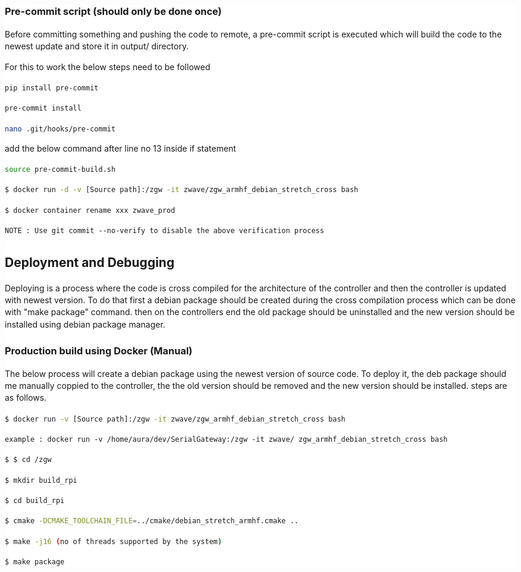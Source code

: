 ###  Pre-commit script (should only be done once)

Before committing something and pushing the code to remote, a pre-commit script is executed which will build the code to the newest update and store it in output/ directory.

For this to work the below steps need to be followed

```sh
pip install pre-commit
```

```sh
pre-commit install
```
```sh
nano .git/hooks/pre-commit
```

add the below command after line no 13 inside if statement

```sh
source pre-commit-build.sh
```

```sh
$ docker run -d -v [Source path]:/zgw -it zwave/zgw_armhf_debian_stretch_cross bash
```

```sh
$ docker container rename xxx zwave_prod
```
```
NOTE : Use git commit --no-verify to disable the above verification process
```

## Deployment and Debugging

Deploying is a process where the code is cross compiled for the architecture of the controller and then the controller is updated with newest version. To do that first a debian package should be created during the cross compilation process which can be done with "make package" command. then on  the controllers end the old package should be uninstalled and the new version should be installed using debian package manager.

### Production build using Docker (Manual)
The below process will create a debian package using the newest version of source code. To deploy it, the deb package should me manually coppied to the controller, the the old version should be removed and the new version should be installed. steps are as follows.

```sh
$ docker run -v [Source path]:/zgw -it zwave/zgw_armhf_debian_stretch_cross bash
```
`example : docker run -v /home/aura/dev/SerialGateway:/zgw -it zwave/ zgw_armhf_debian_stretch_cross bash`

```sh
$ $ cd /zgw
```
```sh
$ mkdir build_rpi
```
```sh
$ cd build_rpi
```
```sh
$ cmake -DCMAKE_TOOLCHAIN_FILE=../cmake/debian_stretch_armhf.cmake ..
```
```sh
$ make -j16 (no of threads supported by the system)
```
```sh
$ make package
```
